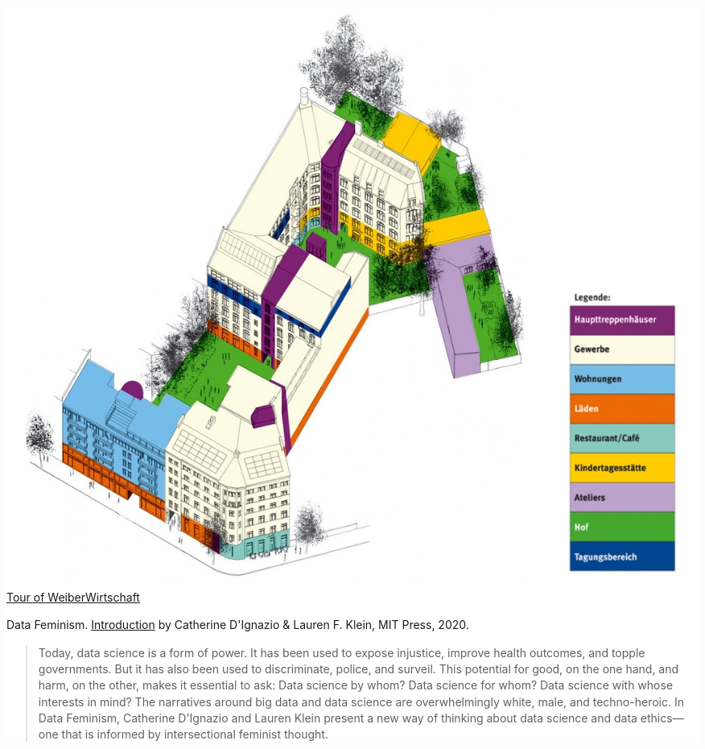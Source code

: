 
![](assets/images/weiberwirtschaft.webp)  \
[Tour of WeiberWirtschaft](https://www.weiberwirtschaft.de/informieren/gruenderinnen-und-unternehmerinnenzentrum/rundgang/)  



 Data Feminism. [Introduction](https://doi.org/10.7551/mitpress/11805.003.0002) by Catherine D'Ignazio & Lauren F. Klein, MIT Press, 2020.

> Today, data science is a form of power. It has been used to expose injustice, improve health outcomes, and topple governments. But it has also been used to discriminate, police, and surveil. This potential for good, on the one hand, and harm, on the other, makes it essential to ask: Data science by whom? Data science for whom? Data science with whose interests in mind? The narratives around big data and data science are overwhelmingly white, male, and techno-heroic. In Data Feminism, Catherine D'Ignazio and Lauren Klein present a new way of thinking about data science and data ethics—one that is informed by intersectional feminist thought.
